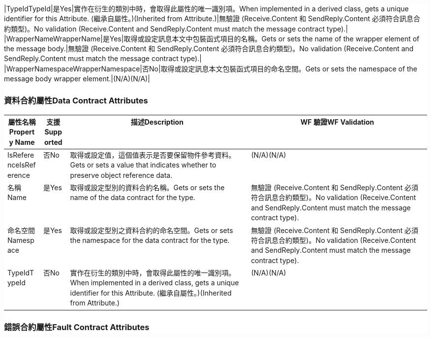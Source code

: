 |<span data-ttu-id="8265e-227">TypeId</span><span class="sxs-lookup"><span data-stu-id="8265e-227">TypeId</span></span>|<span data-ttu-id="8265e-228">是</span><span class="sxs-lookup"><span data-stu-id="8265e-228">Yes</span></span>|<span data-ttu-id="8265e-229">實作在衍生的類別中時，會取得此屬性的唯一識別項。</span><span class="sxs-lookup"><span data-stu-id="8265e-229">When implemented in a derived class, gets a unique identifier for this Attribute.</span></span> <span data-ttu-id="8265e-230">(繼承自屬性。)</span><span class="sxs-lookup"><span data-stu-id="8265e-230">(Inherited from Attribute.)</span></span>|<span data-ttu-id="8265e-231">無驗證 (Receive.Content 和 SendReply.Content 必須符合訊息合約類型)。</span><span class="sxs-lookup"><span data-stu-id="8265e-231">No validation (Receive.Content and SendReply.Content must match the message contract type).</span></span>|  
|<span data-ttu-id="8265e-232">WrapperName</span><span class="sxs-lookup"><span data-stu-id="8265e-232">WrapperName</span></span>|<span data-ttu-id="8265e-233">是</span><span class="sxs-lookup"><span data-stu-id="8265e-233">Yes</span></span>|<span data-ttu-id="8265e-234">取得或設定訊息本文中包裝函式項目的名稱。</span><span class="sxs-lookup"><span data-stu-id="8265e-234">Gets or sets the name of the wrapper element of the message body.</span></span>|<span data-ttu-id="8265e-235">無驗證 (Receive.Content 和 SendReply.Content 必須符合訊息合約類型)。</span><span class="sxs-lookup"><span data-stu-id="8265e-235">No validation (Receive.Content and SendReply.Content must match the message contract type).</span></span>|  
|<span data-ttu-id="8265e-236">WrapperNamespace</span><span class="sxs-lookup"><span data-stu-id="8265e-236">WrapperNamespace</span></span>|<span data-ttu-id="8265e-237">否</span><span class="sxs-lookup"><span data-stu-id="8265e-237">No</span></span>|<span data-ttu-id="8265e-238">取得或設定訊息本文包裝函式項目的命名空間。</span><span class="sxs-lookup"><span data-stu-id="8265e-238">Gets or sets the namespace of the message body wrapper element.</span></span>|<span data-ttu-id="8265e-239">(N/A)</span><span class="sxs-lookup"><span data-stu-id="8265e-239">(N/A)</span></span>|  
  
###  <a name="DataContract"></a><span data-ttu-id="8265e-240">資料合約屬性</span><span class="sxs-lookup"><span data-stu-id="8265e-240">Data Contract Attributes</span></span>  
  
|<span data-ttu-id="8265e-241">屬性名稱</span><span class="sxs-lookup"><span data-stu-id="8265e-241">Property Name</span></span>|<span data-ttu-id="8265e-242">支援</span><span class="sxs-lookup"><span data-stu-id="8265e-242">Supported</span></span>|<span data-ttu-id="8265e-243">描述</span><span class="sxs-lookup"><span data-stu-id="8265e-243">Description</span></span>|<span data-ttu-id="8265e-244">WF 驗證</span><span class="sxs-lookup"><span data-stu-id="8265e-244">WF Validation</span></span>|  
|-------------------|---------------|-----------------|-------------------|  
|<span data-ttu-id="8265e-245">IsReference</span><span class="sxs-lookup"><span data-stu-id="8265e-245">IsReference</span></span>|<span data-ttu-id="8265e-246">否</span><span class="sxs-lookup"><span data-stu-id="8265e-246">No</span></span>|<span data-ttu-id="8265e-247">取得或設定值，這個值表示是否要保留物件參考資料。</span><span class="sxs-lookup"><span data-stu-id="8265e-247">Gets or sets a value that indicates whether to preserve object reference data.</span></span>|<span data-ttu-id="8265e-248">(N/A)</span><span class="sxs-lookup"><span data-stu-id="8265e-248">(N/A)</span></span>|  
|<span data-ttu-id="8265e-249">名稱</span><span class="sxs-lookup"><span data-stu-id="8265e-249">Name</span></span>|<span data-ttu-id="8265e-250">是</span><span class="sxs-lookup"><span data-stu-id="8265e-250">Yes</span></span>|<span data-ttu-id="8265e-251">取得或設定型別的資料合約名稱。</span><span class="sxs-lookup"><span data-stu-id="8265e-251">Gets or sets the name of the data contract for the type.</span></span>|<span data-ttu-id="8265e-252">無驗證 (Receive.Content 和 SendReply.Content 必須符合訊息合約類型)。</span><span class="sxs-lookup"><span data-stu-id="8265e-252">No validation (Receive.Content and SendReply.Content must match the message contract type).</span></span>|  
|<span data-ttu-id="8265e-253">命名空間</span><span class="sxs-lookup"><span data-stu-id="8265e-253">Namespace</span></span>|<span data-ttu-id="8265e-254">是</span><span class="sxs-lookup"><span data-stu-id="8265e-254">Yes</span></span>|<span data-ttu-id="8265e-255">取得或設定型別之資料合約的命名空間。</span><span class="sxs-lookup"><span data-stu-id="8265e-255">Gets or sets the namespace for the data contract for the type.</span></span>|<span data-ttu-id="8265e-256">無驗證 (Receive.Content 和 SendReply.Content 必須符合訊息合約類型)。</span><span class="sxs-lookup"><span data-stu-id="8265e-256">No validation (Receive.Content and SendReply.Content must match the message contract type).</span></span>|  
|<span data-ttu-id="8265e-257">TypeId</span><span class="sxs-lookup"><span data-stu-id="8265e-257">TypeId</span></span>|<span data-ttu-id="8265e-258">否</span><span class="sxs-lookup"><span data-stu-id="8265e-258">No</span></span>|<span data-ttu-id="8265e-259">實作在衍生的類別中時，會取得此屬性的唯一識別項。</span><span class="sxs-lookup"><span data-stu-id="8265e-259">When implemented in a derived class, gets a unique identifier for this Attribute.</span></span> <span data-ttu-id="8265e-260">(繼承自屬性。)</span><span class="sxs-lookup"><span data-stu-id="8265e-260">(Inherited from Attribute.)</span></span>|<span data-ttu-id="8265e-261">(N/A)</span><span class="sxs-lookup"><span data-stu-id="8265e-261">(N/A)</span></span>|  
  
###  <a name="FaultContract"></a><span data-ttu-id="8265e-262">錯誤合約屬性</span><span class="sxs-lookup"><span data-stu-id="8265e-262">Fault Contract Attributes</span></span>  
  